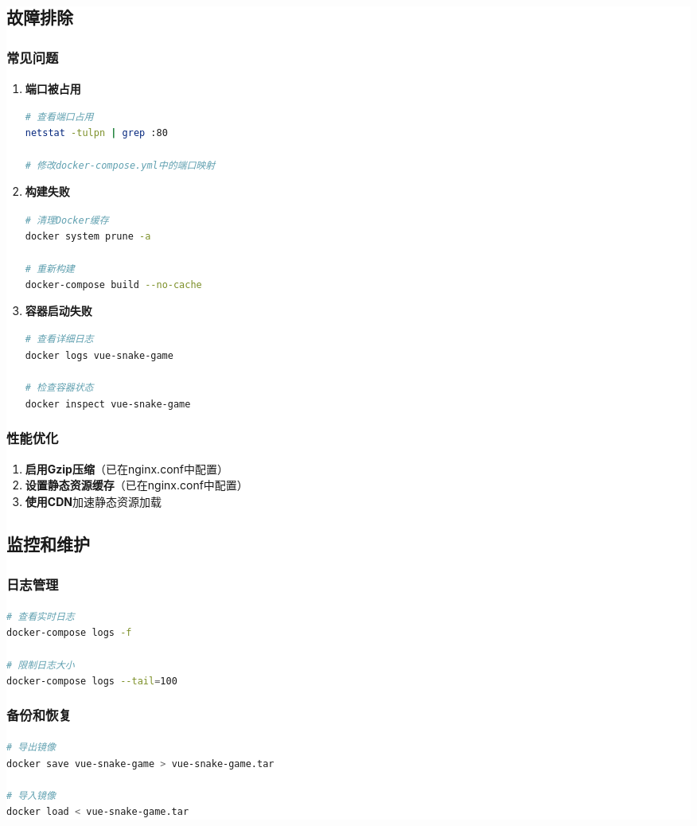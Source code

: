 ## 故障排除

### 常见问题

1. **端口被占用**
   ```bash
   # 查看端口占用
   netstat -tulpn | grep :80
   
   # 修改docker-compose.yml中的端口映射
   ```

2. **构建失败**
   ```bash
   # 清理Docker缓存
   docker system prune -a
   
   # 重新构建
   docker-compose build --no-cache
   ```

3. **容器启动失败**
   ```bash
   # 查看详细日志
   docker logs vue-snake-game
   
   # 检查容器状态
   docker inspect vue-snake-game
   ```

### 性能优化

1. **启用Gzip压缩**（已在nginx.conf中配置）
2. **设置静态资源缓存**（已在nginx.conf中配置）
3. **使用CDN**加速静态资源加载

## 监控和维护

### 日志管理
```bash
# 查看实时日志
docker-compose logs -f

# 限制日志大小
docker-compose logs --tail=100
```

### 备份和恢复
```bash
# 导出镜像
docker save vue-snake-game > vue-snake-game.tar

# 导入镜像
docker load < vue-snake-game.tar
```
